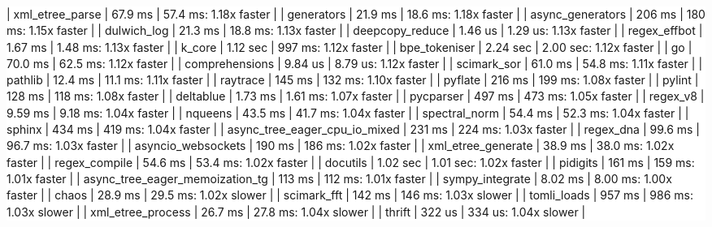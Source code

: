 | xml_etree_parse                  | 67.9 ms                                                  | 57.4 ms: 1.18x faster                                                   |
| generators                       | 21.9 ms                                                  | 18.6 ms: 1.18x faster                                                   |
| async_generators                 | 206 ms                                                   | 180 ms: 1.15x faster                                                    |
| dulwich_log                      | 21.3 ms                                                  | 18.8 ms: 1.13x faster                                                   |
| deepcopy_reduce                  | 1.46 us                                                  | 1.29 us: 1.13x faster                                                   |
| regex_effbot                     | 1.67 ms                                                  | 1.48 ms: 1.13x faster                                                   |
| k_core                           | 1.12 sec                                                 | 997 ms: 1.12x faster                                                    |
| bpe_tokeniser                    | 2.24 sec                                                 | 2.00 sec: 1.12x faster                                                  |
| go                               | 70.0 ms                                                  | 62.5 ms: 1.12x faster                                                   |
| comprehensions                   | 9.84 us                                                  | 8.79 us: 1.12x faster                                                   |
| scimark_sor                      | 61.0 ms                                                  | 54.8 ms: 1.11x faster                                                   |
| pathlib                          | 12.4 ms                                                  | 11.1 ms: 1.11x faster                                                   |
| raytrace                         | 145 ms                                                   | 132 ms: 1.10x faster                                                    |
| pyflate                          | 216 ms                                                   | 199 ms: 1.08x faster                                                    |
| pylint                           | 128 ms                                                   | 118 ms: 1.08x faster                                                    |
| deltablue                        | 1.73 ms                                                  | 1.61 ms: 1.07x faster                                                   |
| pycparser                        | 497 ms                                                   | 473 ms: 1.05x faster                                                    |
| regex_v8                         | 9.59 ms                                                  | 9.18 ms: 1.04x faster                                                   |
| nqueens                          | 43.5 ms                                                  | 41.7 ms: 1.04x faster                                                   |
| spectral_norm                    | 54.4 ms                                                  | 52.3 ms: 1.04x faster                                                   |
| sphinx                           | 434 ms                                                   | 419 ms: 1.04x faster                                                    |
| async_tree_eager_cpu_io_mixed    | 231 ms                                                   | 224 ms: 1.03x faster                                                    |
| regex_dna                        | 99.6 ms                                                  | 96.7 ms: 1.03x faster                                                   |
| asyncio_websockets               | 190 ms                                                   | 186 ms: 1.02x faster                                                    |
| xml_etree_generate               | 38.9 ms                                                  | 38.0 ms: 1.02x faster                                                   |
| regex_compile                    | 54.6 ms                                                  | 53.4 ms: 1.02x faster                                                   |
| docutils                         | 1.02 sec                                                 | 1.01 sec: 1.02x faster                                                  |
| pidigits                         | 161 ms                                                   | 159 ms: 1.01x faster                                                    |
| async_tree_eager_memoization_tg  | 113 ms                                                   | 112 ms: 1.01x faster                                                    |
| sympy_integrate                  | 8.02 ms                                                  | 8.00 ms: 1.00x faster                                                   |
| chaos                            | 28.9 ms                                                  | 29.5 ms: 1.02x slower                                                   |
| scimark_fft                      | 142 ms                                                   | 146 ms: 1.03x slower                                                    |
| tomli_loads                      | 957 ms                                                   | 986 ms: 1.03x slower                                                    |
| xml_etree_process                | 26.7 ms                                                  | 27.8 ms: 1.04x slower                                                   |
| thrift                           | 322 us                                                   | 334 us: 1.04x slower                                                    |